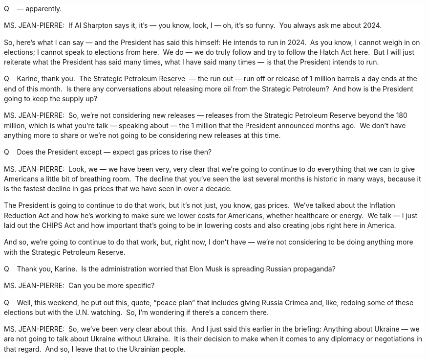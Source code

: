 Q    — apparently.

MS. JEAN-PIERRE:  If Al Sharpton says it, it’s — you know, look, I — oh,
it’s so funny.  You always ask me about 2024.   
  
So, here’s what I can say — and the President has said this himself: He
intends to run in 2024.  As you know, I cannot weigh in on elections; I
cannot speak to elections from here.  We do — we do truly follow and try
to follow the Hatch Act here.  But I will just reiterate what the
President has said many times, what I have said many times — is that the
President intends to run.  
  
Q    Karine, thank you.  The Strategic Petroleum Reserve  — the run out
— run off or release of 1 million barrels a day ends at the end of this
month.  Is there any conversations about releasing more oil from the
Strategic Petroleum?  And how is the President going to keep the supply
up?  
  
MS. JEAN-PIERRE:  So, we’re not considering new releases — releases from
the Strategic Petroleum Reserve beyond the 180 million, which is what
you’re talk — speaking about — the 1 million that the President
announced months ago.  We don’t have anything more to share or we’re not
going to be considering new releases at this time.  
  
Q    Does the President except — expect gas prices to rise then?  
  
MS. JEAN-PIERRE:  Look, we — we have been very, very clear that we’re
going to continue to do everything that we can to give Americans a
little bit of breathing room.  The decline that you’ve seen the last
several months is historic in many ways, because it is the fastest
decline in gas prices that we have seen in over a decade.  
  
The President is going to continue to do that work, but it’s not just,
you know, gas prices.  We’ve talked about the Inflation Reduction Act
and how he’s working to make sure we lower costs for Americans, whether
healthcare or energy.  We talk — I just laid out the CHIPS Act and how
important that’s going to be in lowering costs and also creating jobs
right here in America.   
  
And so, we’re going to continue to do that work, but, right now, I don’t
have — we’re not considering to be doing anything more with the
Strategic Petroleum Reserve.  
  
Q    Thank you, Karine.  Is the administration worried that Elon Musk is
spreading Russian propaganda?  
  
MS. JEAN-PIERRE:  Can you be more specific?  
  
Q    Well, this weekend, he put out this, quote, “peace plan” that
includes giving Russia Crimea and, like, redoing some of these elections
but with the U.N. watching.  So, I’m wondering if there’s a concern
there.  
  
MS. JEAN-PIERRE:  So, we’ve been very clear about this.  And I just said
this earlier in the briefing: Anything about Ukraine — we are not going
to talk about Ukraine without Ukraine.  It is their decision to make
when it comes to any diplomacy or negotiations in that regard.  And so,
I leave that to the Ukrainian people.  
  